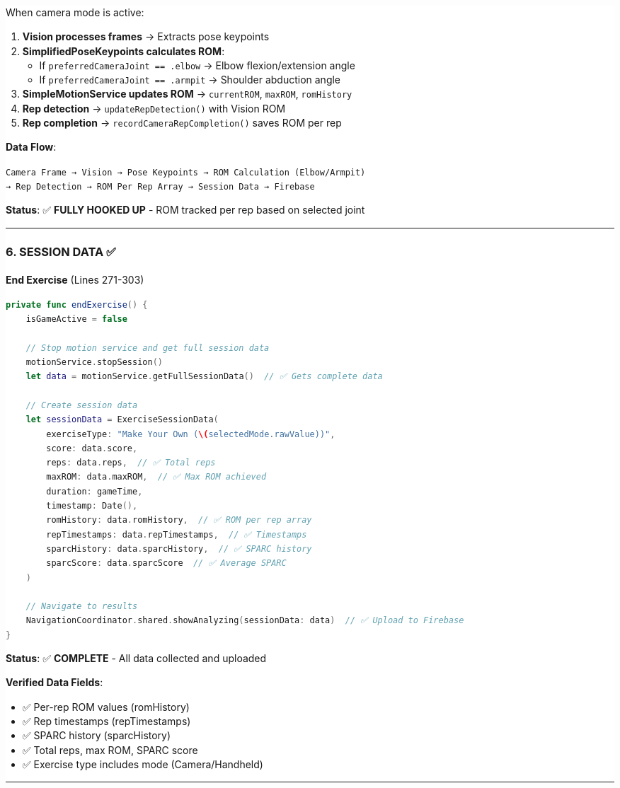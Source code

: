 When camera mode is active:
1. **Vision processes frames** → Extracts pose keypoints
2. **SimplifiedPoseKeypoints calculates ROM**:
   - If `preferredCameraJoint == .elbow` → Elbow flexion/extension angle
   - If `preferredCameraJoint == .armpit` → Shoulder abduction angle
3. **SimpleMotionService updates ROM** → `currentROM`, `maxROM`, `romHistory`
4. **Rep detection** → `updateRepDetection()` with Vision ROM
5. **Rep completion** → `recordCameraRepCompletion()` saves ROM per rep

**Data Flow**:
```
Camera Frame → Vision → Pose Keypoints → ROM Calculation (Elbow/Armpit)
→ Rep Detection → ROM Per Rep Array → Session Data → Firebase
```

**Status**: ✅ **FULLY HOOKED UP** - ROM tracked per rep based on selected joint

---

### 6. SESSION DATA ✅

**End Exercise** (Lines 271-303)
```swift
private func endExercise() {
    isGameActive = false
    
    // Stop motion service and get full session data
    motionService.stopSession()
    let data = motionService.getFullSessionData()  // ✅ Gets complete data
    
    // Create session data
    let sessionData = ExerciseSessionData(
        exerciseType: "Make Your Own (\(selectedMode.rawValue))",
        score: data.score,
        reps: data.reps,  // ✅ Total reps
        maxROM: data.maxROM,  // ✅ Max ROM achieved
        duration: gameTime,
        timestamp: Date(),
        romHistory: data.romHistory,  // ✅ ROM per rep array
        repTimestamps: data.repTimestamps,  // ✅ Timestamps
        sparcHistory: data.sparcHistory,  // ✅ SPARC history
        sparcScore: data.sparcScore  // ✅ Average SPARC
    )
    
    // Navigate to results
    NavigationCoordinator.shared.showAnalyzing(sessionData: data)  // ✅ Upload to Firebase
}
```

**Status**: ✅ **COMPLETE** - All data collected and uploaded

**Verified Data Fields**:
- ✅ Per-rep ROM values (romHistory)
- ✅ Rep timestamps (repTimestamps)
- ✅ SPARC history (sparcHistory)
- ✅ Total reps, max ROM, SPARC score
- ✅ Exercise type includes mode (Camera/Handheld)

---